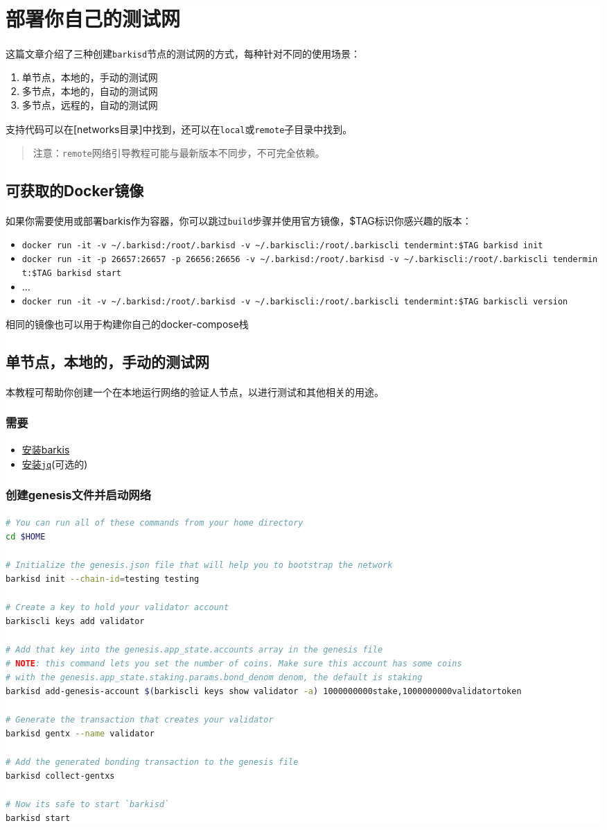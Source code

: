 # 部署你自己的测试网

这篇文章介绍了三种创建`barkisd`节点的测试网的方式，每种针对不同的使用场景：

1. 单节点，本地的，手动的测试网
2. 多节点，本地的，自动的测试网
3. 多节点，远程的，自动的测试网

支持代码可以在[networks目录]中找到，还可以在`local`或`remote`子目录中找到。

> 注意：`remote`网络引导教程可能与最新版本不同步，不可完全依赖。

## 可获取的Docker镜像

如果你需要使用或部署barkis作为容器，你可以跳过`build`步骤并使用官方镜像，$TAG标识你感兴趣的版本：

+ `docker run -it -v ~/.barkisd:/root/.barkisd -v ~/.barkiscli:/root/.barkiscli tendermint:$TAG barkisd init`
+ `docker run -it -p 26657:26657 -p 26656:26656 -v ~/.barkisd:/root/.barkisd -v ~/.barkiscli:/root/.barkiscli tendermint:$TAG barkisd start`
+ ...
+ `docker run -it -v ~/.barkisd:/root/.barkisd -v ~/.barkiscli:/root/.barkiscli tendermint:$TAG barkiscli version`

相同的镜像也可以用于构建你自己的docker-compose栈

## 单节点，本地的，手动的测试网

本教程可帮助你创建一个在本地运行网络的验证人节点，以进行测试和其他相关的用途。

### 需要
+ [安装barkis](installation.md)
+ [安装`jq`](https://stedolan.github.io/jq/download/)(可选的)

### 创建genesis文件并启动网络

```bash
# You can run all of these commands from your home directory
cd $HOME

# Initialize the genesis.json file that will help you to bootstrap the network
barkisd init --chain-id=testing testing

# Create a key to hold your validator account
barkiscli keys add validator

# Add that key into the genesis.app_state.accounts array in the genesis file
# NOTE: this command lets you set the number of coins. Make sure this account has some coins
# with the genesis.app_state.staking.params.bond_denom denom, the default is staking
barkisd add-genesis-account $(barkiscli keys show validator -a) 1000000000stake,1000000000validatortoken

# Generate the transaction that creates your validator
barkisd gentx --name validator

# Add the generated bonding transaction to the genesis file
barkisd collect-gentxs

# Now its safe to start `barkisd`
barkisd start
```

